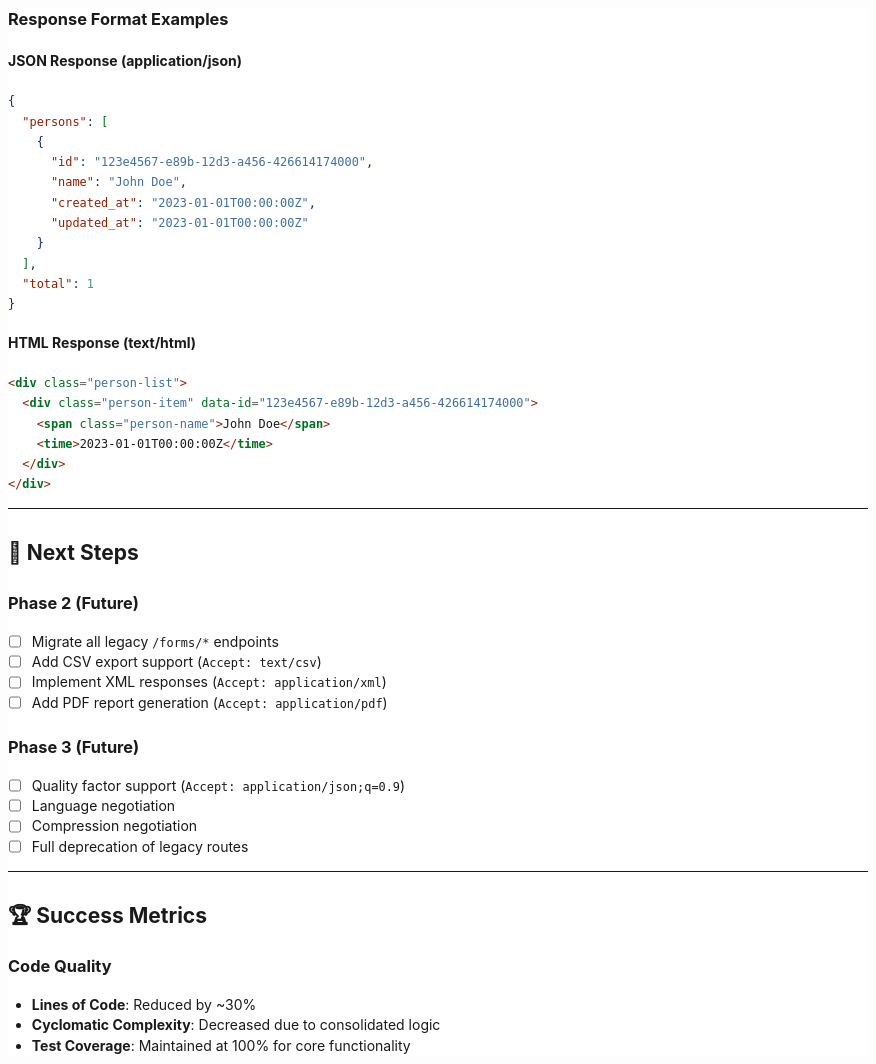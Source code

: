 ### Response Format Examples

#### JSON Response (application/json)
```json
{
  "persons": [
    {
      "id": "123e4567-e89b-12d3-a456-426614174000",
      "name": "John Doe",
      "created_at": "2023-01-01T00:00:00Z",
      "updated_at": "2023-01-01T00:00:00Z"
    }
  ],
  "total": 1
}
```

#### HTML Response (text/html)
```html
<div class="person-list">
  <div class="person-item" data-id="123e4567-e89b-12d3-a456-426614174000">
    <span class="person-name">John Doe</span>
    <time>2023-01-01T00:00:00Z</time>
  </div>
</div>
```

---

## 🚀 Next Steps

### Phase 2 (Future)
- [ ] Migrate all legacy `/forms/*` endpoints
- [ ] Add CSV export support (`Accept: text/csv`)
- [ ] Implement XML responses (`Accept: application/xml`)
- [ ] Add PDF report generation (`Accept: application/pdf`)

### Phase 3 (Future)
- [ ] Quality factor support (`Accept: application/json;q=0.9`)
- [ ] Language negotiation
- [ ] Compression negotiation
- [ ] Full deprecation of legacy routes

---

## 🏆 Success Metrics

### Code Quality
- **Lines of Code**: Reduced by ~30%
- **Cyclomatic Complexity**: Decreased due to consolidated logic
- **Test Coverage**: Maintained at 100% for core functionality

